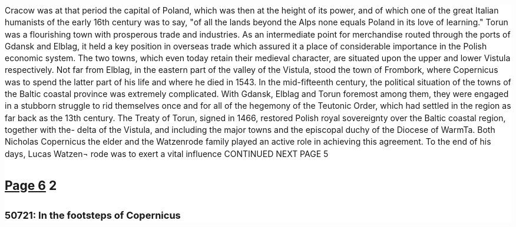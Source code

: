 Cracow was at that period the
capital of Poland, which was then at
the height of its power, and of which
one of the great Italian humanists of
the early 16th century was to say,
"of all the lands beyond the Alps none
equals Poland in its love of learning."
Torun was a flourishing town with
prosperous trade and industries. As
an intermediate point for merchandise
routed through the ports of Gdansk
and Elblag, it held a key position in
overseas trade which assured it a
place of considerable importance in
the Polish economic system.
The two towns, which even today
retain their medieval character, are
situated upon the upper and lower
Vistula respectively. Not far from
Elblag, in the eastern part of the valley
of the Vistula, stood the town of
Frombork, where Copernicus was to
spend the latter part of his life and
where he died in 1543.
In the mid-fifteenth century, the
political situation of the towns of the
Baltic coastal province was extremely
complicated. With Gdansk, Elblag
and Torun foremost among them, they
were engaged in a stubborn struggle
to rid themselves once and for all of
the hegemony of the Teutonic Order,
which had settled in the region as far
back as the 13th century. The Treaty
of Torun, signed in 1466, restored
Polish royal sovereignty over the
Baltic coastal region, together with the-
delta of the Vistula, and including the
major towns and the episcopal duchy
of the Diocese of WarmTa.
Both Nicholas Copernicus the elder
and the Watzenrode family played an
active role in achieving this agreement.
To the end of his days, Lucas Watzen¬
rode was to exert a vital influence
CONTINUED NEXT PAGE
5

## [Page 6](074884engo.pdf#page=6) 2

### 50721: In the footsteps of Copernicus
